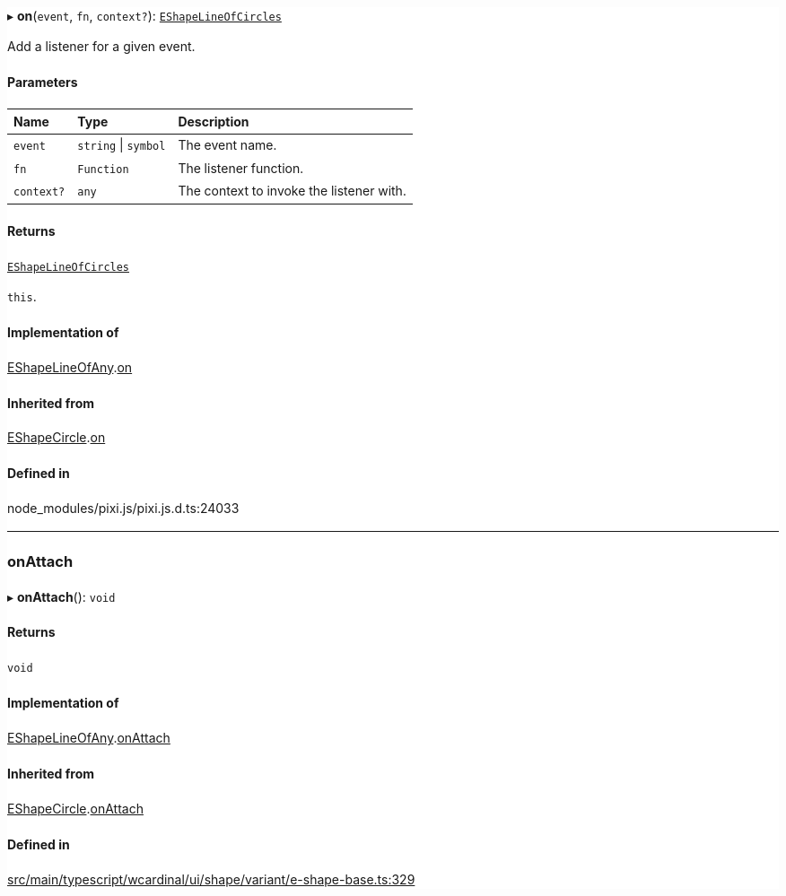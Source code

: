 ▸ **on**(`event`, `fn`, `context?`): [`EShapeLineOfCircles`](EShapeLineOfCircles.md)

Add a listener for a given event.

#### Parameters

| Name | Type | Description |
| :------ | :------ | :------ |
| `event` | `string` \| `symbol` | The event name. |
| `fn` | `Function` | The listener function. |
| `context?` | `any` | The context to invoke the listener with. |

#### Returns

[`EShapeLineOfCircles`](EShapeLineOfCircles.md)

`this`.

#### Implementation of

[EShapeLineOfAny](../interfaces/EShapeLineOfAny.md).[on](../interfaces/EShapeLineOfAny.md#on)

#### Inherited from

[EShapeCircle](EShapeCircle.md).[on](EShapeCircle.md#on)

#### Defined in

node_modules/pixi.js/pixi.js.d.ts:24033

___

### onAttach

▸ **onAttach**(): `void`

#### Returns

`void`

#### Implementation of

[EShapeLineOfAny](../interfaces/EShapeLineOfAny.md).[onAttach](../interfaces/EShapeLineOfAny.md#onattach)

#### Inherited from

[EShapeCircle](EShapeCircle.md).[onAttach](EShapeCircle.md#onattach)

#### Defined in

[src/main/typescript/wcardinal/ui/shape/variant/e-shape-base.ts:329](https://github.com/winter-cardinal/winter-cardinal-ui/blob/v0.227.0/src/main/typescript/wcardinal/ui/shape/variant/e-shape-base.ts#L329)
